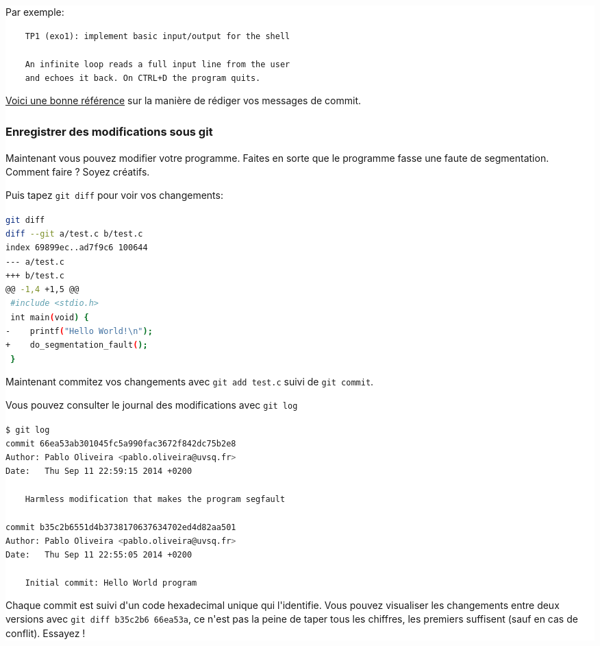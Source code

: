 Par exemple:

```
    TP1 (exo1): implement basic input/output for the shell

    An infinite loop reads a full input line from the user
    and echoes it back. On CTRL+D the program quits.
```

[Voici une bonne référence](http://ensiwiki.ensimag.fr/index.php/%C3%89crire_de_bons_messages_de_commit_avec_Git)
sur la manière de rédiger vos messages de commit.

### Enregistrer des modifications sous git

Maintenant vous pouvez modifier votre programme. Faites en sorte que le
programme fasse une faute de segmentation. Comment faire ? Soyez créatifs.

Puis tapez ```git diff``` pour voir vos changements:

```bash
git diff
diff --git a/test.c b/test.c
index 69899ec..ad7f9c6 100644
--- a/test.c
+++ b/test.c
@@ -1,4 +1,5 @@
 #include <stdio.h>
 int main(void) {
-    printf("Hello World!\n");
+    do_segmentation_fault();
 }
```

Maintenant commitez vos changements avec ```git add test.c``` suivi de ```git commit```.

Vous pouvez consulter le journal des modifications avec ```git log```

```bash
$ git log
commit 66ea53ab301045fc5a990fac3672f842dc75b2e8
Author: Pablo Oliveira <pablo.oliveira@uvsq.fr>
Date:   Thu Sep 11 22:59:15 2014 +0200

    Harmless modification that makes the program segfault

commit b35c2b6551d4b3738170637634702ed4d82aa501
Author: Pablo Oliveira <pablo.oliveira@uvsq.fr>
Date:   Thu Sep 11 22:55:05 2014 +0200

    Initial commit: Hello World program
```

Chaque commit est suivi d'un code hexadecimal unique qui l'identifie.  Vous
pouvez visualiser les changements entre deux versions avec ```git diff b35c2b6
66ea53a```, ce n'est pas la peine de taper tous les chiffres, les premiers
suffisent (sauf en cas de conflit). Essayez !

